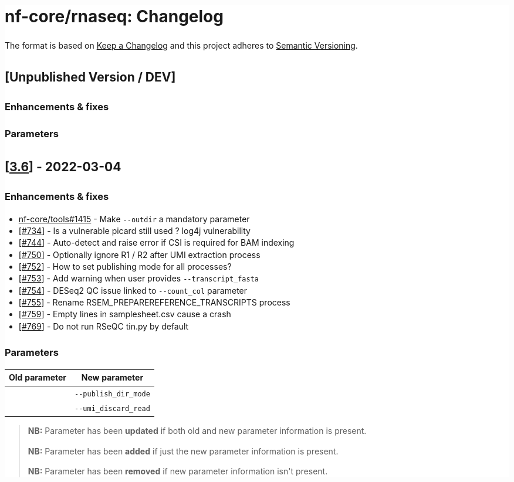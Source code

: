 # nf-core/rnaseq: Changelog

The format is based on [Keep a Changelog](https://keepachangelog.com/en/1.0.0/)
and this project adheres to [Semantic Versioning](https://semver.org/spec/v2.0.0.html).

## [Unpublished Version / DEV]

### Enhancements & fixes

### Parameters

## [[3.6](https://github.com/nf-core/rnaseq/releases/tag/3.6)] - 2022-03-04

### Enhancements & fixes

-   [nf-core/tools#1415](https://github.com/nf-core/tools/issues/1415) - Make `--outdir` a mandatory parameter
-   [[#734](https://github.com/nf-core/rnaseq/issues/734)] - Is a vulnerable picard still used ? log4j vulnerability
-   [[#744](https://github.com/nf-core/rnaseq/issues/744)] - Auto-detect and raise error if CSI is required for BAM indexing
-   [[#750](https://github.com/nf-core/rnaseq/issues/750)] - Optionally ignore R1 / R2 after UMI extraction process
-   [[#752](https://github.com/nf-core/rnaseq/issues/752)] - How to set publishing mode for all processes?
-   [[#753](https://github.com/nf-core/rnaseq/issues/753)] - Add warning when user provides `--transcript_fasta`
-   [[#754](https://github.com/nf-core/rnaseq/issues/754)] - DESeq2 QC issue linked to `--count_col` parameter
-   [[#755](https://github.com/nf-core/rnaseq/issues/755)] - Rename RSEM_PREPAREREFERENCE_TRANSCRIPTS process
-   [[#759](https://github.com/nf-core/rnaseq/issues/759)] - Empty lines in samplesheet.csv cause a crash
-   [[#769](https://github.com/nf-core/rnaseq/issues/769)] - Do not run RSeQC tin.py by default

### Parameters

| Old parameter | New parameter        |
| ------------- | -------------------- |
|               | `--publish_dir_mode` |
|               | `--umi_discard_read` |

> **NB:** Parameter has been **updated** if both old and new parameter information is present.
>
> **NB:** Parameter has been **added** if just the new parameter information is present.
>
> **NB:** Parameter has been **removed** if new parameter information isn't present.
